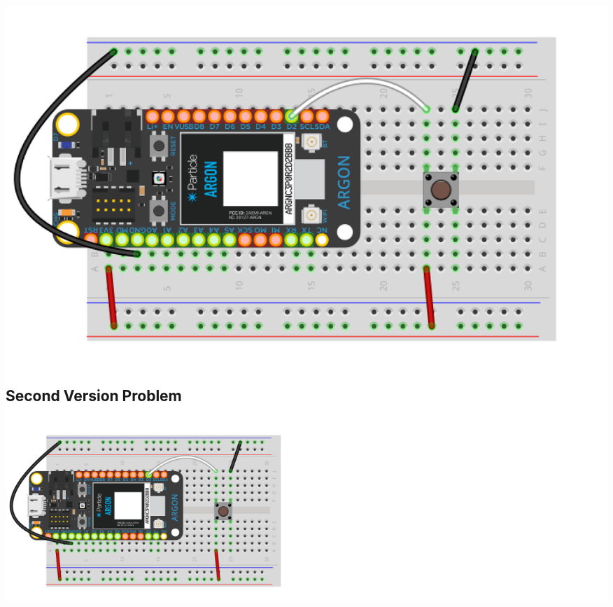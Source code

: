 <img src="lecture_buttons.assets/1565911319542.png" alt="switch on breadboard" style="width:800px" />

## Second Version Problem

<img src="lecture_buttons.assets/1565911319542.png" alt="switch on breadboard" style="width:400px" />
